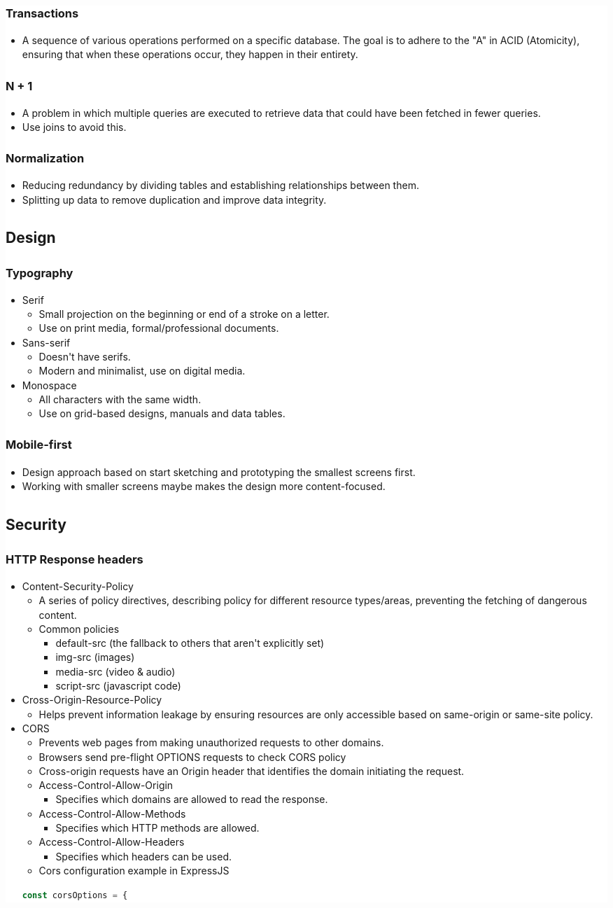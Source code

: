 ### Transactions

- A sequence of various operations performed on a specific database. The goal is to adhere to the "A" in ACID (Atomicity), ensuring that when these operations occur, they happen in their entirety.

### N + 1

- A problem in which multiple queries are executed to retrieve data that could have been fetched in fewer queries.
- Use joins to avoid this.

### Normalization

- Reducing redundancy by dividing tables and establishing relationships between them.
- Splitting up data to remove duplication and improve data integrity.

## Design

### Typography

- Serif
    - Small projection on the beginning or end of a stroke on a letter.
    - Use on print media, formal/professional documents.
- Sans-serif
    - Doesn't have serifs.
    - Modern and minimalist, use on digital media.
- Monospace
    - All characters with the same width.
    - Use on grid-based designs, manuals and data tables.

### Mobile-first

- Design approach based on start sketching and prototyping the smallest screens first.
- Working with smaller screens maybe makes the design more content-focused.

## Security

### HTTP Response headers

- Content-Security-Policy
    - A series of policy directives, describing policy for different resource types/areas, preventing the fetching of dangerous content.
    - Common policies
        - default-src (the fallback to others that aren't explicitly set)
        - img-src (images)
        - media-src (video & audio)
        - script-src (javascript code)
- Cross-Origin-Resource-Policy
    - Helps prevent information leakage by ensuring resources are only accessible based on same-origin or same-site policy.
- CORS
    - Prevents web pages from making unauthorized requests to other domains.
    - Browsers send pre-flight OPTIONS requests to check CORS policy
    - Cross-origin requests have an Origin header that identifies the domain initiating the request.
    - Access-Control-Allow-Origin
        - Specifies which domains are allowed to read the response.
    - Access-Control-Allow-Methods
        - Specifies which HTTP methods are allowed.
    - Access-Control-Allow-Headers
        - Specifies which headers can be used.
    - Cors configuration example in ExpressJS
    ```javascript
    const corsOptions = {